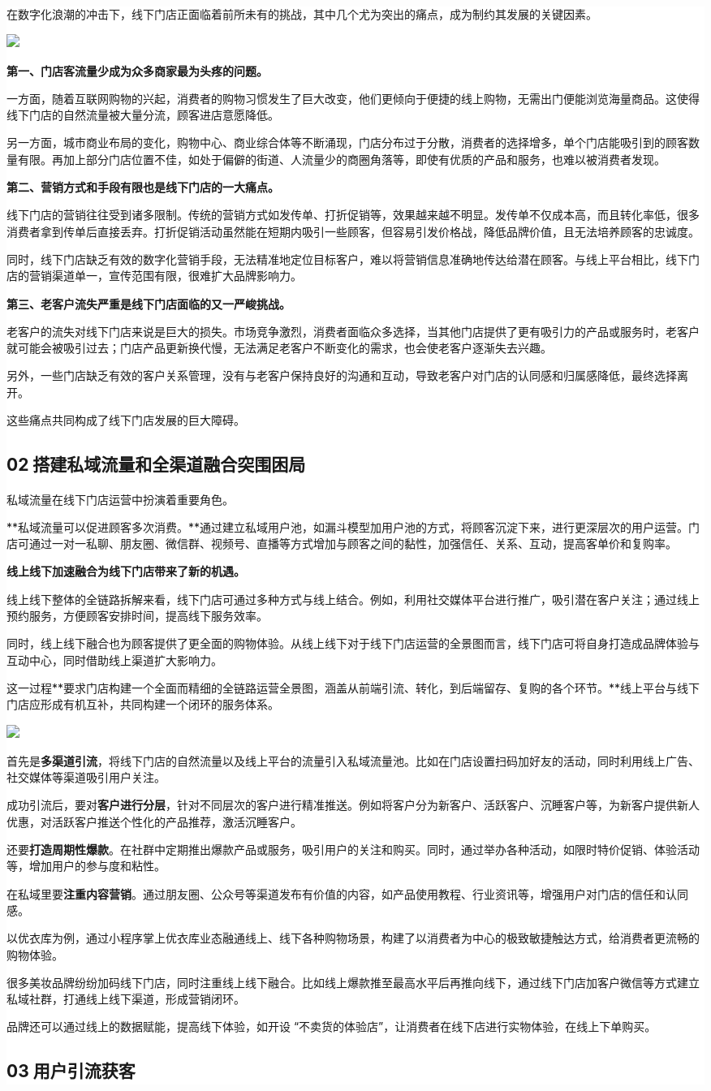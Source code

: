 在数字化浪潮的冲击下，线下门店正面临着前所未有的挑战，其中几个尤为突出的痛点，成为制约其发展的关键因素。

![](https://image.woshipm.com/wp-files/2024/11/2wS6kCOhO27HAQaqEa0M.png)

**第一、门店客流量少成为众多商家最为头疼的问题。**

一方面，随着互联网购物的兴起，消费者的购物习惯发生了巨大改变，他们更倾向于便捷的线上购物，无需出门便能浏览海量商品。这使得线下门店的自然流量被大量分流，顾客进店意愿降低。

另一方面，城市商业布局的变化，购物中心、商业综合体等不断涌现，门店分布过于分散，消费者的选择增多，单个门店能吸引到的顾客数量有限。再加上部分门店位置不佳，如处于偏僻的街道、人流量少的商圈角落等，即使有优质的产品和服务，也难以被消费者发现。

**第二、营销方式和手段有限也是线下门店的一大痛点。**

线下门店的营销往往受到诸多限制。传统的营销方式如发传单、打折促销等，效果越来越不明显。发传单不仅成本高，而且转化率低，很多消费者拿到传单后直接丢弃。打折促销活动虽然能在短期内吸引一些顾客，但容易引发价格战，降低品牌价值，且无法培养顾客的忠诚度。

同时，线下门店缺乏有效的数字化营销手段，无法精准地定位目标客户，难以将营销信息准确地传达给潜在顾客。与线上平台相比，线下门店的营销渠道单一，宣传范围有限，很难扩大品牌影响力。

**第三、老客户流失严重是线下门店面临的又一严峻挑战。**

老客户的流失对线下门店来说是巨大的损失。市场竞争激烈，消费者面临众多选择，当其他门店提供了更有吸引力的产品或服务时，老客户就可能会被吸引过去；门店产品更新换代慢，无法满足老客户不断变化的需求，也会使老客户逐渐失去兴趣。

另外，一些门店缺乏有效的客户关系管理，没有与老客户保持良好的沟通和互动，导致老客户对门店的认同感和归属感降低，最终选择离开。

这些痛点共同构成了线下门店发展的巨大障碍。

## 02 搭建私域流量和全渠道融合突围困局

私域流量在线下门店运营中扮演着重要角色。

**私域流量可以促进顾客多次消费。**通过建立私域用户池，如漏斗模型加用户池的方式，将顾客沉淀下来，进行更深层次的用户运营。门店可通过一对一私聊、朋友圈、微信群、视频号、直播等方式增加与顾客之间的黏性，加强信任、关系、互动，提高客单价和复购率。

**线上线下加速融合为线下门店带来了新的机遇。**

线上线下整体的全链路拆解来看，线下门店可通过多种方式与线上结合。例如，利用社交媒体平台进行推广，吸引潜在客户关注；通过线上预约服务，方便顾客安排时间，提高线下服务效率。

同时，线上线下融合也为顾客提供了更全面的购物体验。从线上线下对于线下门店运营的全景图而言，线下门店可将自身打造成品牌体验与互动中心，同时借助线上渠道扩大影响力。

这一过程**要求门店构建一个全面而精细的全链路运营全景图，涵盖从前端引流、转化，到后端留存、复购的各个环节。**线上平台与线下门店应形成有机互补，共同构建一个闭环的服务体系。

![](https://image.woshipm.com/wp-files/2024/11/7y3CzWeDCbwwh6tJI3Hq.png)

首先是**多渠道引流**，将线下门店的自然流量以及线上平台的流量引入私域流量池。比如在门店设置扫码加好友的活动，同时利用线上广告、社交媒体等渠道吸引用户关注。

成功引流后，要对**客户进行分层**，针对不同层次的客户进行精准推送。例如将客户分为新客户、活跃客户、沉睡客户等，为新客户提供新人优惠，对活跃客户推送个性化的产品推荐，激活沉睡客户。

还要**打造周期性爆款**。在社群中定期推出爆款产品或服务，吸引用户的关注和购买。同时，通过举办各种活动，如限时特价促销、体验活动等，增加用户的参与度和粘性。

在私域里要**注重内容营销**。通过朋友圈、公众号等渠道发布有价值的内容，如产品使用教程、行业资讯等，增强用户对门店的信任和认同感。

以优衣库为例，通过小程序掌上优衣库业态融通线上、线下各种购物场景，构建了以消费者为中心的极致敏捷触达方式，给消费者更流畅的购物体验。

很多美妆品牌纷纷加码线下门店，同时注重线上线下融合。比如线上爆款推至最高水平后再推向线下，通过线下门店加客户微信等方式建立私域社群，打通线上线下渠道，形成营销闭环。

品牌还可以通过线上的数据赋能，提高线下体验，如开设 “不卖货的体验店”，让消费者在线下店进行实物体验，在线上下单购买。

## 03 用户引流获客
